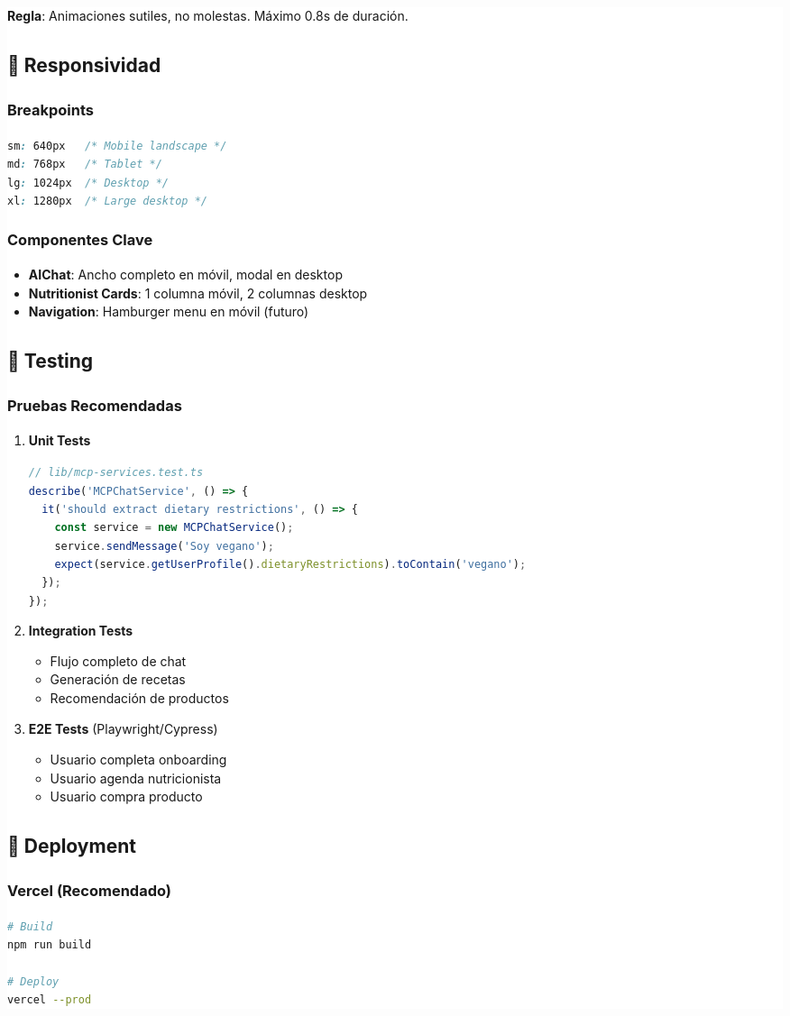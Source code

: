 **Regla**: Animaciones sutiles, no molestas. Máximo 0.8s de duración.

## 📱 Responsividad

### Breakpoints

```css
sm: 640px   /* Mobile landscape */
md: 768px   /* Tablet */
lg: 1024px  /* Desktop */
xl: 1280px  /* Large desktop */
```

### Componentes Clave

- **AIChat**: Ancho completo en móvil, modal en desktop
- **Nutritionist Cards**: 1 columna móvil, 2 columnas desktop
- **Navigation**: Hamburger menu en móvil (futuro)

## 🧪 Testing

### Pruebas Recomendadas

1. **Unit Tests**
   ```typescript
   // lib/mcp-services.test.ts
   describe('MCPChatService', () => {
     it('should extract dietary restrictions', () => {
       const service = new MCPChatService();
       service.sendMessage('Soy vegano');
       expect(service.getUserProfile().dietaryRestrictions).toContain('vegano');
     });
   });
   ```

2. **Integration Tests**
   - Flujo completo de chat
   - Generación de recetas
   - Recomendación de productos

3. **E2E Tests** (Playwright/Cypress)
   - Usuario completa onboarding
   - Usuario agenda nutricionista
   - Usuario compra producto

## 🚀 Deployment

### Vercel (Recomendado)

```bash
# Build
npm run build

# Deploy
vercel --prod
```
